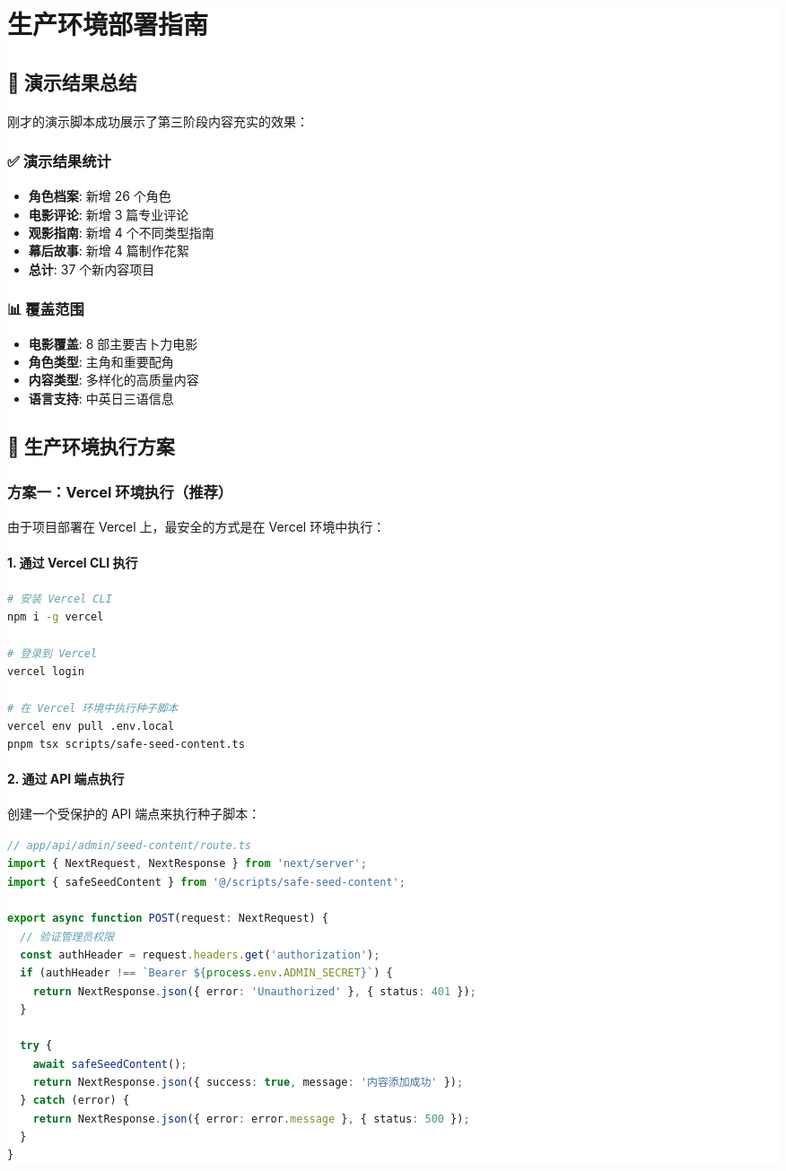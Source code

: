 # 生产环境部署指南

## 🎯 演示结果总结

刚才的演示脚本成功展示了第三阶段内容充实的效果：

### ✅ 演示结果统计
- **角色档案**: 新增 26 个角色
- **电影评论**: 新增 3 篇专业评论
- **观影指南**: 新增 4 个不同类型指南
- **幕后故事**: 新增 4 篇制作花絮
- **总计**: 37 个新内容项目

### 📊 覆盖范围
- **电影覆盖**: 8 部主要吉卜力电影
- **角色类型**: 主角和重要配角
- **内容类型**: 多样化的高质量内容
- **语言支持**: 中英日三语信息

## 🚀 生产环境执行方案

### 方案一：Vercel 环境执行（推荐）

由于项目部署在 Vercel 上，最安全的方式是在 Vercel 环境中执行：

#### 1. 通过 Vercel CLI 执行
```bash
# 安装 Vercel CLI
npm i -g vercel

# 登录到 Vercel
vercel login

# 在 Vercel 环境中执行种子脚本
vercel env pull .env.local
pnpm tsx scripts/safe-seed-content.ts
```

#### 2. 通过 API 端点执行
创建一个受保护的 API 端点来执行种子脚本：

```typescript
// app/api/admin/seed-content/route.ts
import { NextRequest, NextResponse } from 'next/server';
import { safeSeedContent } from '@/scripts/safe-seed-content';

export async function POST(request: NextRequest) {
  // 验证管理员权限
  const authHeader = request.headers.get('authorization');
  if (authHeader !== `Bearer ${process.env.ADMIN_SECRET}`) {
    return NextResponse.json({ error: 'Unauthorized' }, { status: 401 });
  }

  try {
    await safeSeedContent();
    return NextResponse.json({ success: true, message: '内容添加成功' });
  } catch (error) {
    return NextResponse.json({ error: error.message }, { status: 500 });
  }
}
```

